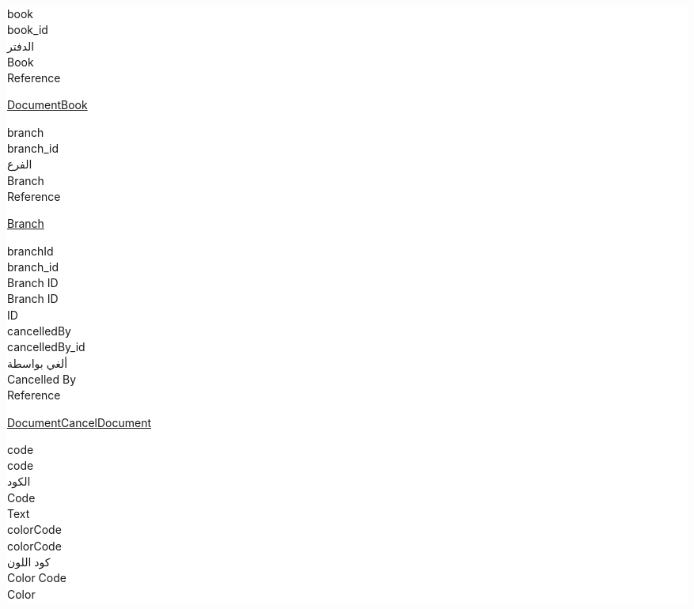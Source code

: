 <div class="row searchable" id="book">
<div class="cell" data-label="Property">book</div>
<div class="cell" data-label="Column">book_id</div>
<div class="cell" data-label="Arabic">الدفتر</div>
<div class="cell" data-label="English">Book</div>
<div class="cell" data-label="Type">Reference</div>
<div class="cell" data-label="Foreign Table">

 [DocumentBook](/modules/basic/DocumentBook.md) 
</div>
</div>

<div class="row searchable" id="branch">
<div class="cell" data-label="Property">branch</div>
<div class="cell" data-label="Column">branch_id</div>
<div class="cell" data-label="Arabic">الفرع</div>
<div class="cell" data-label="English">Branch</div>
<div class="cell" data-label="Type">Reference</div>
<div class="cell" data-label="Foreign Table">

 [Branch](/modules/basic/Branch.md) 
</div>
</div>

<div class="row searchable" id="branchId">
<div class="cell" data-label="Property">branchId</div>
<div class="cell" data-label="Column">branch_id</div>
<div class="cell" data-label="Arabic">Branch ID</div>
<div class="cell" data-label="English">Branch ID</div>
<div class="cell" data-label="Type">ID</div>

</div>

<div class="row searchable" id="cancelledBy">
<div class="cell" data-label="Property">cancelledBy</div>
<div class="cell" data-label="Column">cancelledBy_id</div>
<div class="cell" data-label="Arabic">ألغي بواسطة</div>
<div class="cell" data-label="English">Cancelled By</div>
<div class="cell" data-label="Type">Reference</div>
<div class="cell" data-label="Foreign Table">

 [DocumentCancelDocument](/modules/basic/DocumentCancelDocument.md) 
</div>
</div>

<div class="row searchable" id="code">
<div class="cell" data-label="Property">code</div>
<div class="cell" data-label="Column">code</div>
<div class="cell" data-label="Arabic">الكود</div>
<div class="cell" data-label="English">Code</div>
<div class="cell" data-label="Type">Text</div>

</div>

<div class="row searchable" id="colorCode">
<div class="cell" data-label="Property">colorCode</div>
<div class="cell" data-label="Column">colorCode</div>
<div class="cell" data-label="Arabic">كود اللون</div>
<div class="cell" data-label="English">Color Code</div>
<div class="cell" data-label="Type">Color</div>
